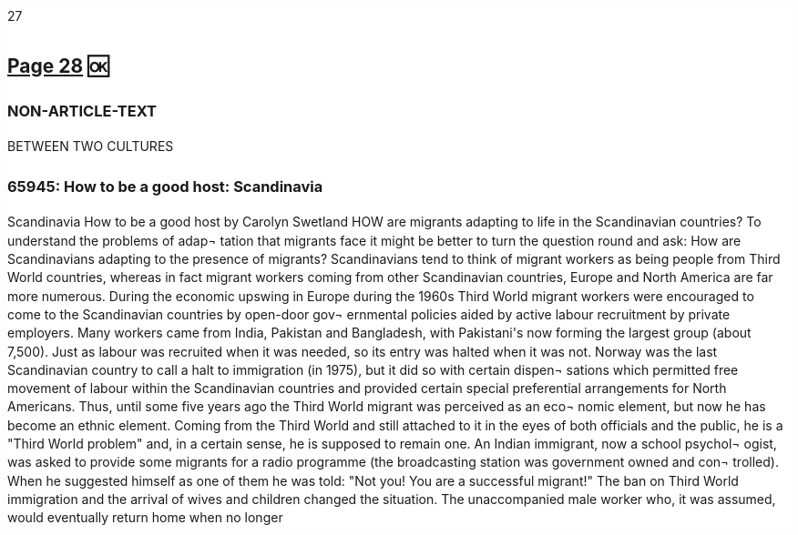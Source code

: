 27
## [Page 28](https://demo.humlab.umu.se/courier/066617engo.pdf#page=28) 🆗
### NON-ARTICLE-TEXT
BETWEEN TWO CULTURES

### 65945: How to be a good host: Scandinavia
Scandinavia
How to be a good host
by Carolyn Swetland
HOW are migrants adapting to life
in the Scandinavian countries? To
understand the problems of adap¬
tation that migrants face it might be better
to turn the question round and ask: How
are Scandinavians adapting to the presence
of migrants?
Scandinavians tend to think of migrant
workers as being people from Third World
countries, whereas in fact migrant workers
coming from other Scandinavian countries,
Europe and North America are far more
numerous.
During the economic upswing in Europe
during the 1960s Third World migrant
workers were encouraged to come to the
Scandinavian countries by open-door gov¬
ernmental policies aided by active labour
recruitment by private employers. Many
workers came from India, Pakistan and
Bangladesh, with Pakistani's now forming
the largest group (about 7,500).
Just as labour was recruited when it was
needed, so its entry was halted when it
was not. Norway was the last Scandinavian
country to call a halt to immigration (in
1975), but it did so with certain dispen¬
sations which permitted free movement of
labour within the Scandinavian countries
and provided certain special preferential
arrangements for North Americans.
Thus, until some five years ago the Third
World migrant was perceived as an eco¬
nomic element, but now he has become
an ethnic element. Coming from the Third
World and still attached to it in the eyes
of both officials and the public, he is a
"Third World problem" and, in a certain
sense, he is supposed to remain one. An
Indian immigrant, now a school psychol¬
ogist, was asked to provide some migrants
for a radio programme (the broadcasting
station was government owned and con¬
trolled). When he suggested himself as one
of them he was told: "Not you! You are
a successful migrant!"
The ban on Third World immigration
and the arrival of wives and children
changed the situation. The unaccompanied
male worker who, it was assumed, would
eventually return home when no longer